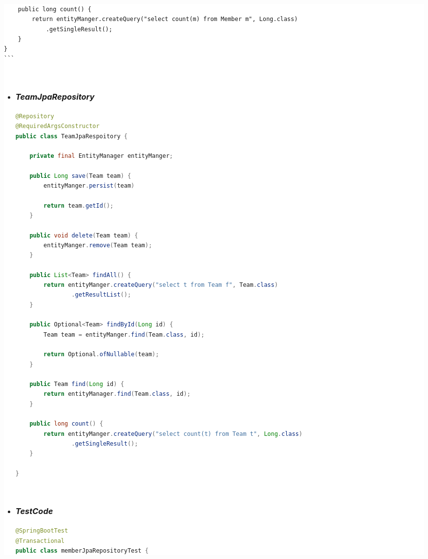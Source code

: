        public long count() {
            return entityManger.createQuery("select count(m) from Member m", Long.class)
                .getSingleResult();
        }   
    }
    ```

<br>

* ### _TeamJpaRepository_
    ```Java
    @Repository
    @RequiredArgsConstructor
    public class TeamJpaRespoitory {

        private final EntityManager entityManger;

        public Long save(Team team) {
            entityManger.persist(team)

            return team.getId();
        }

        public void delete(Team team) {
            entityManger.remove(Team team);
        }

        public List<Team> findAll() {
            return entityManger.createQuery("select t from Team f", Team.class)
                    .getResultList();
        }

        public Optional<Team> findById(Long id) {
            Team team = entityManger.find(Team.class, id);

            return Optional.ofNullable(team);
        }

        public Team find(Long id) {
            return entityManager.find(Team.class, id);
        }

        public long count() {
            return entityManger.createQuery("select count(t) from Team t", Long.class)
                    .getSingleResult();
        }

    }
    ```

<br>

* ### _TestCode_
    ```Java
    @SpringBootTest
    @Transactional
    public class memberJpaRepositoryTest {
